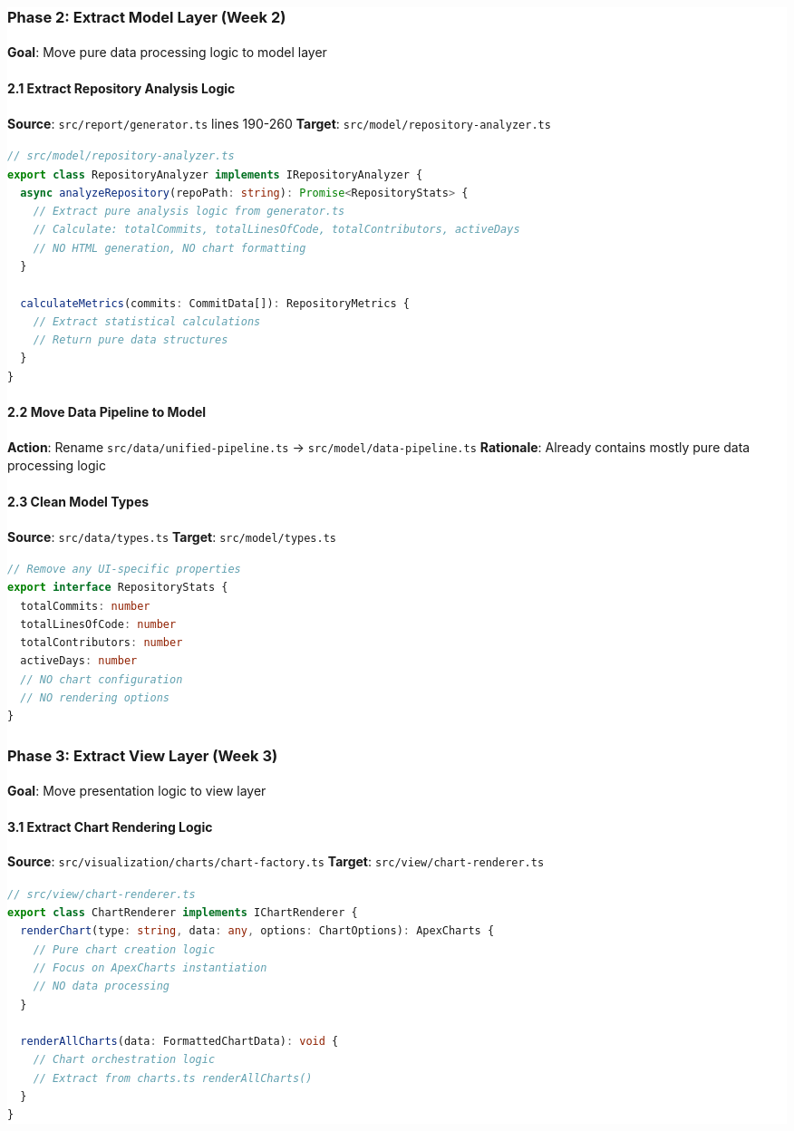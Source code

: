 ### Phase 2: Extract Model Layer (Week 2)
**Goal**: Move pure data processing logic to model layer

#### 2.1 Extract Repository Analysis Logic
**Source**: `src/report/generator.ts` lines 190-260
**Target**: `src/model/repository-analyzer.ts`

```typescript
// src/model/repository-analyzer.ts
export class RepositoryAnalyzer implements IRepositoryAnalyzer {
  async analyzeRepository(repoPath: string): Promise<RepositoryStats> {
    // Extract pure analysis logic from generator.ts
    // Calculate: totalCommits, totalLinesOfCode, totalContributors, activeDays
    // NO HTML generation, NO chart formatting
  }
  
  calculateMetrics(commits: CommitData[]): RepositoryMetrics {
    // Extract statistical calculations
    // Return pure data structures
  }
}
```

#### 2.2 Move Data Pipeline to Model
**Action**: Rename `src/data/unified-pipeline.ts` → `src/model/data-pipeline.ts`
**Rationale**: Already contains mostly pure data processing logic

#### 2.3 Clean Model Types
**Source**: `src/data/types.ts`
**Target**: `src/model/types.ts`

```typescript
// Remove any UI-specific properties
export interface RepositoryStats {
  totalCommits: number
  totalLinesOfCode: number
  totalContributors: number  
  activeDays: number
  // NO chart configuration
  // NO rendering options
}
```

### Phase 3: Extract View Layer (Week 3)
**Goal**: Move presentation logic to view layer

#### 3.1 Extract Chart Rendering Logic
**Source**: `src/visualization/charts/chart-factory.ts`
**Target**: `src/view/chart-renderer.ts`

```typescript
// src/view/chart-renderer.ts
export class ChartRenderer implements IChartRenderer {
  renderChart(type: string, data: any, options: ChartOptions): ApexCharts {
    // Pure chart creation logic
    // Focus on ApexCharts instantiation
    // NO data processing
  }
  
  renderAllCharts(data: FormattedChartData): void {
    // Chart orchestration logic
    // Extract from charts.ts renderAllCharts()
  }
}
```
